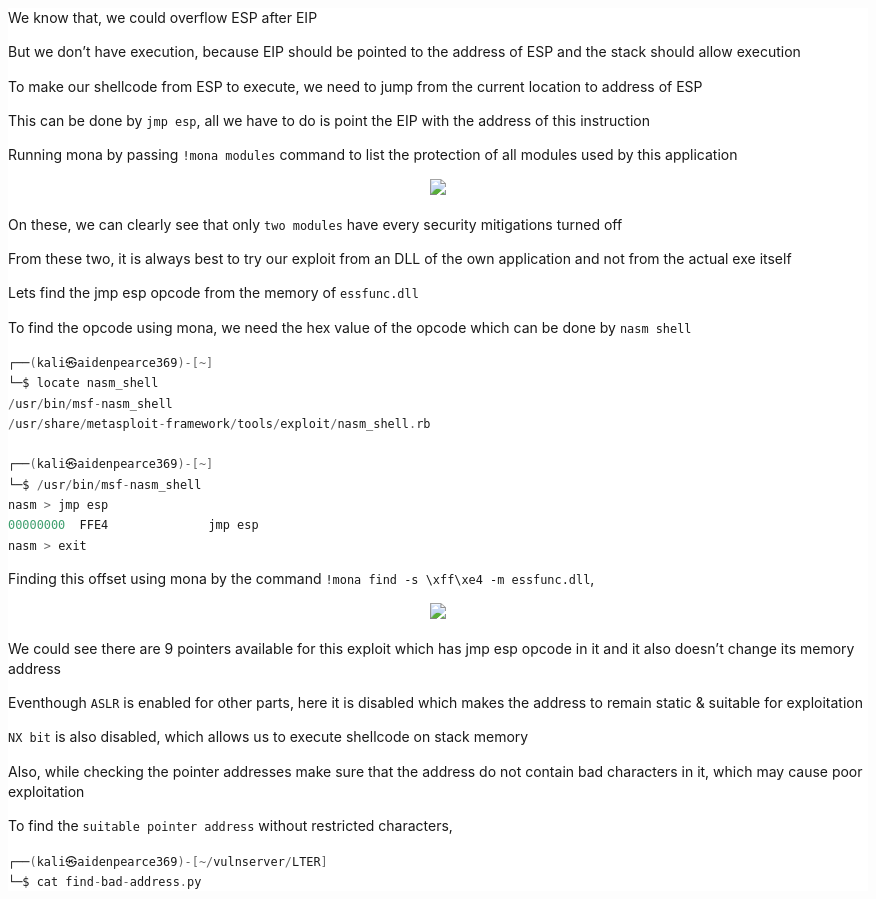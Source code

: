 We know that, we could overflow ESP after EIP

But we don’t have execution, because EIP should be pointed to the address of ESP and the stack should allow execution

To make our shellcode from ESP to execute, we need to jump from the current location to address of ESP

This can be done by ```jmp esp```, all we have to do is point the EIP with the address of this instruction

Running mona by passing ```!mona modules``` command to list the protection of all modules used by this application

<div align="center">
<img src="https://raw.githubusercontent.com/AidenPearce369/Vulnserver-Walkthrough/main/res/lter-mona-modules.png">
</div>

On these, we can clearly see that only ```two modules``` have every security mitigations turned off

From these two, it is always best to try our exploit from an DLL of the own application and not from the actual exe itself

Lets find the jmp esp opcode from the memory of ```essfunc.dll```

To find the opcode using mona, we need the hex value of the opcode which can be done by ```nasm shell```

```c
┌──(kali㉿aidenpearce369)-[~]
└─$ locate nasm_shell
/usr/bin/msf-nasm_shell
/usr/share/metasploit-framework/tools/exploit/nasm_shell.rb
                                                                       
┌──(kali㉿aidenpearce369)-[~]
└─$ /usr/bin/msf-nasm_shell
nasm > jmp esp
00000000  FFE4              jmp esp
nasm > exit
```

Finding this offset using mona by the command ```!mona find -s \xff\xe4 -m essfunc.dll```,

<div align="center">
<img src="https://raw.githubusercontent.com/AidenPearce369/Vulnserver-Walkthrough/main/res/lter-mona-jmpesp.png">
</div>

We could see there are 9 pointers available for this exploit which has jmp esp opcode in it and it also doesn’t change its memory address

Eventhough ```ASLR``` is enabled for other parts, here it is disabled which makes the address to remain static & suitable for exploitation

```NX bit``` is also disabled, which allows us to execute shellcode on stack memory

Also, while checking the pointer addresses make sure that the address do not contain bad characters in it, which may cause poor exploitation

To find the ```suitable pointer address``` without restricted characters,

```c
┌──(kali㉿aidenpearce369)-[~/vulnserver/LTER]
└─$ cat find-bad-address.py   
```